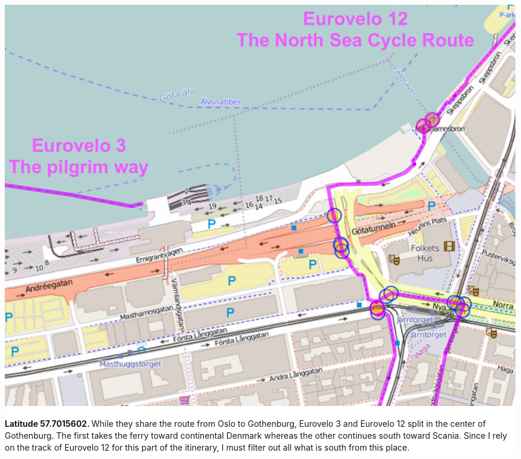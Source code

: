   <img src="/img/screenshots/2016-05-15-overpass-turbo-EV3-EV12.png">
  <p class='legend'><strong>Latitude 57.7015602. </strong>While they share the route from Oslo to Gothenburg, Eurovelo 3 and Eurovelo 12 split in the center of Gothenburg. The first takes the ferry toward continental Denmark whereas the other continues south toward Scania. Since I rely on the track of Eurovelo 12 for this part of the itinerary, I must filter out all what is south from this place.</p>
</aside>

<aside>